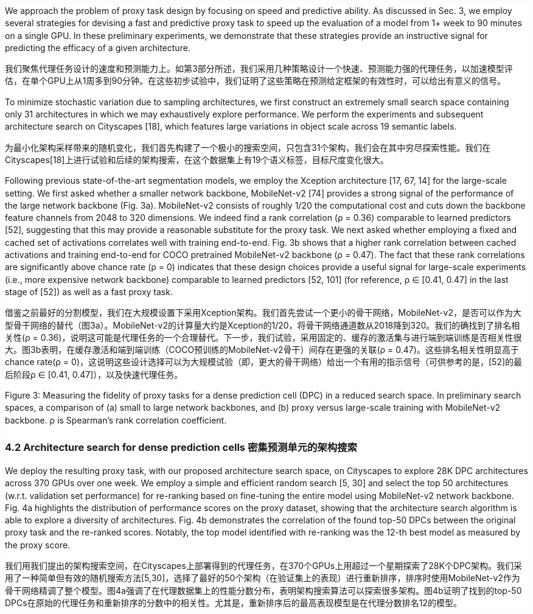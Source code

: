 We approach the problem of proxy task design by focusing on speed and predictive ability. As discussed in Sec. 3, we employ several strategies for devising a fast and predictive proxy task to speed up the evaluation of a model from 1+ week to 90 minutes on a single GPU. In these preliminary experiments, we demonstrate that these strategies provide an instructive signal for predicting the efficacy of a given architecture.

我们聚焦代理任务设计的速度和预测能力上。如第3部分所述，我们采用几种策略设计一个快速、预测能力强的代理任务，以加速模型评估，在单个GPU上从1周多到90分钟。在这些初步试验中，我们证明了这些策略在预测给定框架的有效性时，可以给出有意义的信号。

To minimize stochastic variation due to sampling architectures, we first construct an extremely small search space containing only 31 architectures in which we may exhaustively explore performance. We perform the experiments and subsequent architecture search on Cityscapes [18], which features large variations in object scale across 19 semantic labels.

为最小化架构采样带来的随机变化，我们首先构建了一个极小的搜索空间，只包含31个架构，我们会在其中穷尽探索性能。我们在Cityscapes[18]上进行试验和后续的架构搜索，在这个数据集上有19个语义标签，目标尺度变化很大。

Following previous state-of-the-art segmentation models, we employ the Xception architecture [17, 67, 14] for the large-scale setting. We first asked whether a smaller network backbone, MobileNet-v2 [74] provides a strong signal of the performance of the large network backbone (Fig. 3a). MobileNet-v2 consists of roughly 1/20 the computational cost and cuts down the backbone feature channels from 2048 to 320 dimensions. We indeed find a rank correlation (ρ = 0.36) comparable to learned predictors [52], suggesting that this may provide a reasonable substitute for the proxy task. We next asked whether employing a fixed and cached set of activations correlates well with training end-to-end. Fig. 3b shows that a higher rank correlation between cached activations and training end-to-end for COCO pretrained MobileNet-v2 backbone (ρ = 0.47). The fact that these rank correlations are significantly above chance rate (ρ = 0) indicates that these design choices provide a useful signal for large-scale experiments (i.e., more expensive network backbone) comparable to learned predictors [52, 101] (for reference, ρ ∈ [0.41, 0.47] in the last stage of [52]) as well as a fast proxy task.

借鉴之前最好的分割模型，我们在大规模设置下采用Xception架构。我们首先尝试一个更小的骨干网络，MobileNet-v2，是否可以作为大型骨干网络的替代（图3a）。MobileNet-v2的计算量大约是Xception的1/20，将骨干网络通道数从2018降到320。我们的确找到了排名相关性(ρ = 0.36)，说明这可能是代理任务的一个合理替代。下一步，我们试验，采用固定的、缓存的激活集与进行端到端训练是否相关性很大。图3b表明，在缓存激活和端到端训练（COCO预训练的MobileNet-v2骨干）间存在更强的关联(ρ = 0.47)。这些排名相关性明显高于chance rate(ρ = 0)，这说明这些设计选择可以为大规模试验（即，更大的骨干网络）给出一个有用的指示信号（可供参考的是，[52]的最后阶段ρ ∈ [0.41, 0.47]），以及快速代理任务。

Figure 3: Measuring the fidelity of proxy tasks for a dense prediction cell (DPC) in a reduced search space. In preliminary search spaces, a comparison of (a) small to large network backbones, and (b) proxy versus large-scale training with MobileNet-v2 backbone. ρ is Spearman’s rank correlation coefficient.

### 4.2 Architecture search for dense prediction cells 密集预测单元的架构搜索

We deploy the resulting proxy task, with our proposed architecture search space, on Cityscapes to explore 28K DPC architectures across 370 GPUs over one week. We employ a simple and efficient random search [5, 30] and select the top 50 architectures (w.r.t. validation set performance) for re-ranking based on fine-tuning the entire model using MobileNet-v2 network backbone. Fig. 4a highlights the distribution of performance scores on the proxy dataset, showing that the architecture search algorithm is able to explore a diversity of architectures. Fig. 4b demonstrates the correlation of the found top-50 DPCs between the original proxy task and the re-ranked scores. Notably, the top model identified with re-ranking was the 12-th best model as measured by the proxy score.

我们用我们提出的架构搜索空间，在Cityscapes上部署得到的代理任务，在370个GPUs上用超过一个星期探索了28K个DPC架构。我们采用了一种简单但有效的随机搜索方法[5,30]，选择了最好的50个架构（在验证集上的表现）进行重新排序，排序时使用MobileNet-v2作为骨干网络精调了整个模型。图4a强调了在代理数据集上的性能分数分布，表明架构搜索算法可以探索很多架构。图4b证明了找到的top-50 DPCs在原始的代理任务和重新排序的分数中的相关性。尤其是，重新排序后的最高表现模型是在代理分数排名12的模型。
